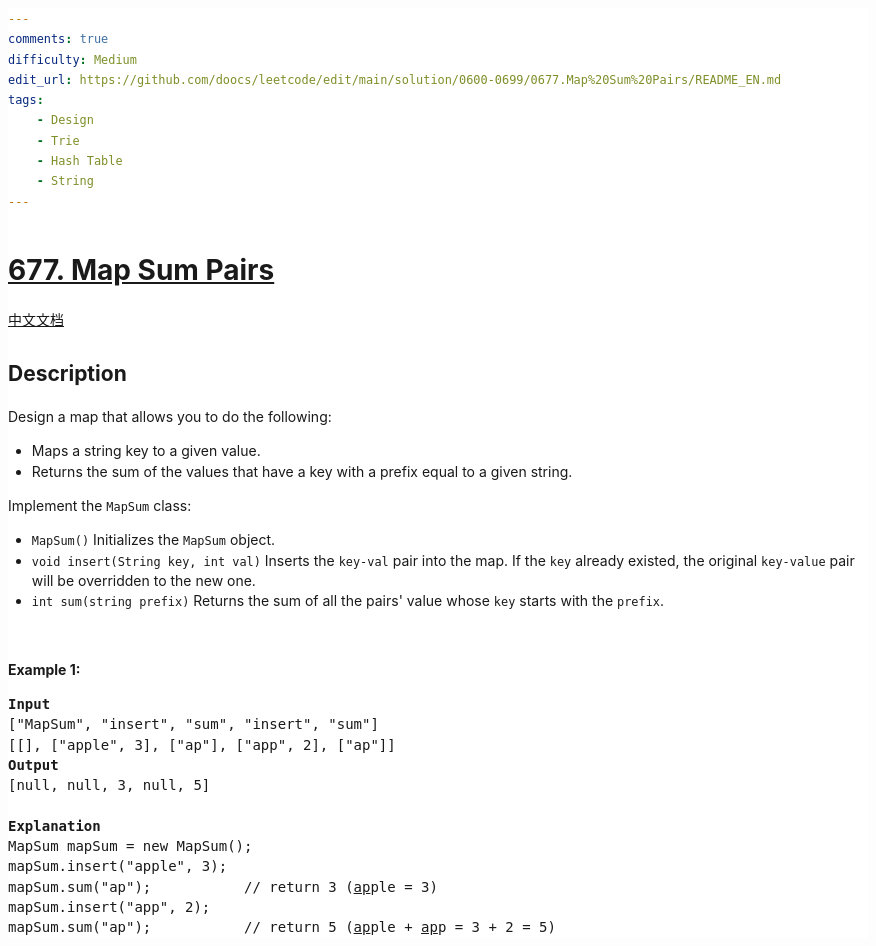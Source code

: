 ```yaml
---
comments: true
difficulty: Medium
edit_url: https://github.com/doocs/leetcode/edit/main/solution/0600-0699/0677.Map%20Sum%20Pairs/README_EN.md
tags:
    - Design
    - Trie
    - Hash Table
    - String
---
```




# [677. Map Sum Pairs](https://leetcode.com/problems/map-sum-pairs)

[中文文档](/solution/0600-0699/0677.Map%20Sum%20Pairs/README.md)

## Description



<p>Design a map that allows you to do the following:</p>

<ul>
	<li>Maps a string key to a given value.</li>
	<li>Returns the sum of the values that have a key with a prefix equal to a given string.</li>
</ul>

<p>Implement the <code>MapSum</code> class:</p>

<ul>
	<li><code>MapSum()</code> Initializes the <code>MapSum</code> object.</li>
	<li><code>void insert(String key, int val)</code> Inserts the <code>key-val</code> pair into the map. If the <code>key</code> already existed, the original <code>key-value</code> pair will be overridden to the new one.</li>
	<li><code>int sum(string prefix)</code> Returns the sum of all the pairs&#39; value whose <code>key</code> starts with the <code>prefix</code>.</li>
</ul>

<p>&nbsp;</p>
<p><strong class="example">Example 1:</strong></p>

<pre>
<strong>Input</strong>
[&quot;MapSum&quot;, &quot;insert&quot;, &quot;sum&quot;, &quot;insert&quot;, &quot;sum&quot;]
[[], [&quot;apple&quot;, 3], [&quot;ap&quot;], [&quot;app&quot;, 2], [&quot;ap&quot;]]
<strong>Output</strong>
[null, null, 3, null, 5]

<strong>Explanation</strong>
MapSum mapSum = new MapSum();
mapSum.insert(&quot;apple&quot;, 3);  
mapSum.sum(&quot;ap&quot;);           // return 3 (<u>ap</u>ple = 3)
mapSum.insert(&quot;app&quot;, 2);    
mapSum.sum(&quot;ap&quot;);           // return 5 (<u>ap</u>ple + <u>ap</u>p = 3 + 2 = 5)
</pre>
